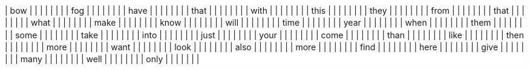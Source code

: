 | bow 	|  	|  	|  	|  	|  	|  	|
| fog 	|  	|  	|  	|  	|  	|  	|
| have 	|  	|  	|  	|  	|  	|  	|
| that 	|  	|  	|  	|  	|  	|  	|
| with 	|  	|  	|  	|  	|  	|  	|
| this 	|  	|  	|  	|  	|  	|  	|
| they 	|  	|  	|  	|  	|  	|  	|
| from 	|  	|  	|  	|  	|  	|  	|
| that 	|  	|  	|  	|  	|  	|  	|
| what 	|  	|  	|  	|  	|  	|  	|
| make 	|  	|  	|  	|  	|  	|  	|
| know 	|  	|  	|  	|  	|  	|  	|
| will 	|  	|  	|  	|  	|  	|  	|
| time 	|  	|  	|  	|  	|  	|  	|
| year 	|  	|  	|  	|  	|  	|  	|
| when 	|  	|  	|  	|  	|  	|  	|
| them 	|  	|  	|  	|  	|  	|  	|
| some 	|  	|  	|  	|  	|  	|  	|
| take 	|  	|  	|  	|  	|  	|  	|
| into 	|  	|  	|  	|  	|  	|  	|
| just 	|  	|  	|  	|  	|  	|  	|
| your 	|  	|  	|  	|  	|  	|  	|
| come 	|  	|  	|  	|  	|  	|  	|
| than 	|  	|  	|  	|  	|  	|  	|
| like 	|  	|  	|  	|  	|  	|  	|
| then 	|  	|  	|  	|  	|  	|  	|
| more 	|  	|  	|  	|  	|  	|  	|
| want 	|  	|  	|  	|  	|  	|  	|
| look 	|  	|  	|  	|  	|  	|  	|
| also 	|  	|  	|  	|  	|  	|  	|
| more 	|  	|  	|  	|  	|  	|  	|
| find 	|  	|  	|  	|  	|  	|  	|
| here 	|  	|  	|  	|  	|  	|  	|
| give 	|  	|  	|  	|  	|  	|  	|
| many 	|  	|  	|  	|  	|  	|  	|
| well 	|  	|  	|  	|  	|  	|  	|
| only 	|  	|  	|  	|  	|  	|  	|